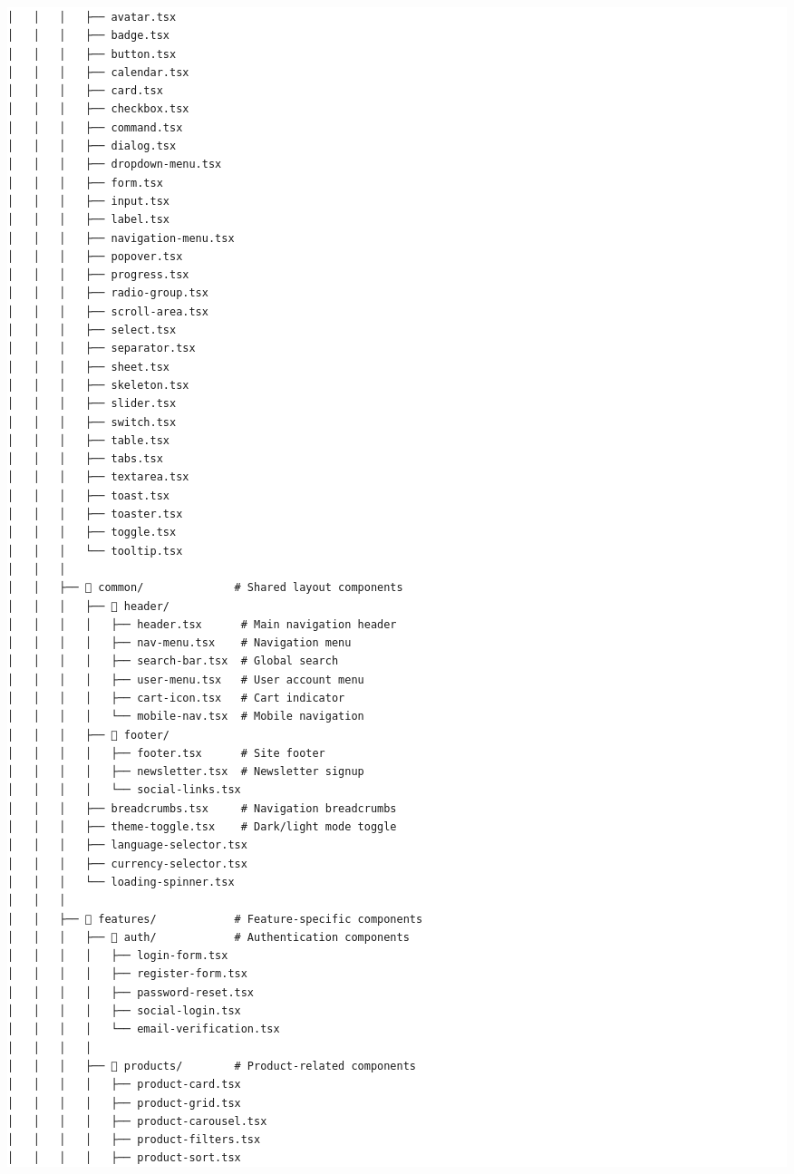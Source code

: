 ```
│   │   │   ├── avatar.tsx
│   │   │   ├── badge.tsx
│   │   │   ├── button.tsx
│   │   │   ├── calendar.tsx
│   │   │   ├── card.tsx
│   │   │   ├── checkbox.tsx
│   │   │   ├── command.tsx
│   │   │   ├── dialog.tsx
│   │   │   ├── dropdown-menu.tsx
│   │   │   ├── form.tsx
│   │   │   ├── input.tsx
│   │   │   ├── label.tsx
│   │   │   ├── navigation-menu.tsx
│   │   │   ├── popover.tsx
│   │   │   ├── progress.tsx
│   │   │   ├── radio-group.tsx
│   │   │   ├── scroll-area.tsx
│   │   │   ├── select.tsx
│   │   │   ├── separator.tsx
│   │   │   ├── sheet.tsx
│   │   │   ├── skeleton.tsx
│   │   │   ├── slider.tsx
│   │   │   ├── switch.tsx
│   │   │   ├── table.tsx
│   │   │   ├── tabs.tsx
│   │   │   ├── textarea.tsx
│   │   │   ├── toast.tsx
│   │   │   ├── toaster.tsx
│   │   │   ├── toggle.tsx
│   │   │   └── tooltip.tsx
│   │   │
│   │   ├── 📁 common/              # Shared layout components
│   │   │   ├── 📁 header/
│   │   │   │   ├── header.tsx      # Main navigation header
│   │   │   │   ├── nav-menu.tsx    # Navigation menu
│   │   │   │   ├── search-bar.tsx  # Global search
│   │   │   │   ├── user-menu.tsx   # User account menu
│   │   │   │   ├── cart-icon.tsx   # Cart indicator
│   │   │   │   └── mobile-nav.tsx  # Mobile navigation
│   │   │   ├── 📁 footer/
│   │   │   │   ├── footer.tsx      # Site footer
│   │   │   │   ├── newsletter.tsx  # Newsletter signup
│   │   │   │   └── social-links.tsx
│   │   │   ├── breadcrumbs.tsx     # Navigation breadcrumbs
│   │   │   ├── theme-toggle.tsx    # Dark/light mode toggle
│   │   │   ├── language-selector.tsx
│   │   │   ├── currency-selector.tsx
│   │   │   └── loading-spinner.tsx
│   │   │
│   │   ├── 📁 features/            # Feature-specific components
│   │   │   ├── 📁 auth/            # Authentication components
│   │   │   │   ├── login-form.tsx
│   │   │   │   ├── register-form.tsx
│   │   │   │   ├── password-reset.tsx
│   │   │   │   ├── social-login.tsx
│   │   │   │   └── email-verification.tsx
│   │   │   │
│   │   │   ├── 📁 products/        # Product-related components
│   │   │   │   ├── product-card.tsx
│   │   │   │   ├── product-grid.tsx
│   │   │   │   ├── product-carousel.tsx
│   │   │   │   ├── product-filters.tsx
│   │   │   │   ├── product-sort.tsx
```
